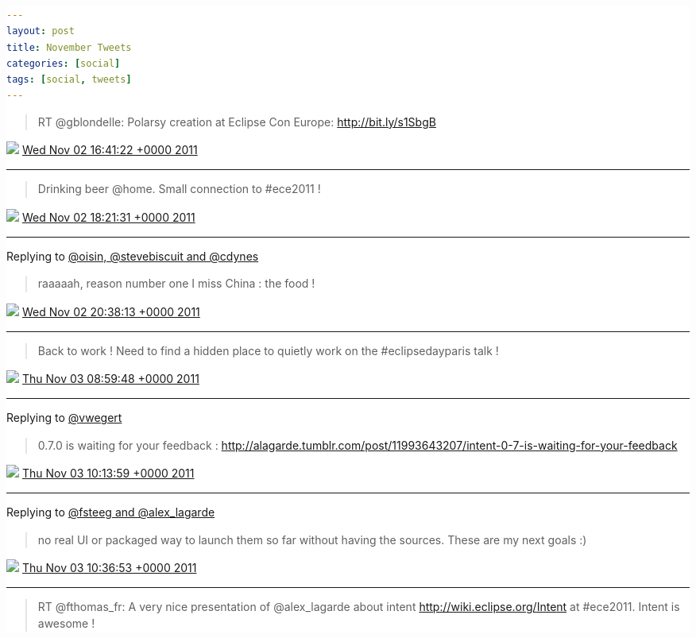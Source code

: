 ```yaml
---
layout: post
title: November Tweets
categories: [social]
tags: [social, tweets]
---
```


> RT @gblondelle: Polarsy creation at Eclipse Con Europe: http://bit.ly/s1SbgB

<img src="{{ site.url }}/media/tweet.ico" width="12" /> [Wed Nov 02 16:41:22 +0000 2011](https://twitter.com/bruncedric/status/131772901975265280)

----

> Drinking beer @home. Small connection to  #ece2011 !

<img src="{{ site.url }}/media/tweet.ico" width="12" /> [Wed Nov 02 18:21:31 +0000 2011](https://twitter.com/bruncedric/status/131798104197439489)

----

Replying to [@oisin, @stevebiscuit and @cdynes](https://twitter.com/oisin/status/131831860862009344)

> raaaaah, reason number one I miss China : the food !

<img src="{{ site.url }}/media/tweet.ico" width="12" /> [Wed Nov 02 20:38:13 +0000 2011](https://twitter.com/bruncedric/status/131832505417465856)

----

> Back to work ! Need to find a hidden place to quietly work on the #eclipsedayparis talk !

<img src="{{ site.url }}/media/tweet.ico" width="12" /> [Thu Nov 03 08:59:48 +0000 2011](https://twitter.com/bruncedric/status/132019132869771265)

----

Replying to [@vwegert](https://twitter.com/vwegert/status/132035840217055232)

> 0.7.0 is waiting for your feedback : http://alagarde.tumblr.com/post/11993643207/intent-0-7-is-waiting-for-your-feedback

<img src="{{ site.url }}/media/tweet.ico" width="12" /> [Thu Nov 03 10:13:59 +0000 2011](https://twitter.com/bruncedric/status/132037801301647360)

----

Replying to [@fsteeg and @alex_lagarde](https://twitter.com/fsteeg/status/130818214010695680)

> no real UI or packaged way to launch them so far without having the sources. These are my next goals :)

<img src="{{ site.url }}/media/tweet.ico" width="12" /> [Thu Nov 03 10:36:53 +0000 2011](https://twitter.com/bruncedric/status/132043564082405376)

----

> RT @fthomas_fr: A very nice presentation of @alex_lagarde about intent http://wiki.eclipse.org/Intent at #ece2011. Intent is awesome !

